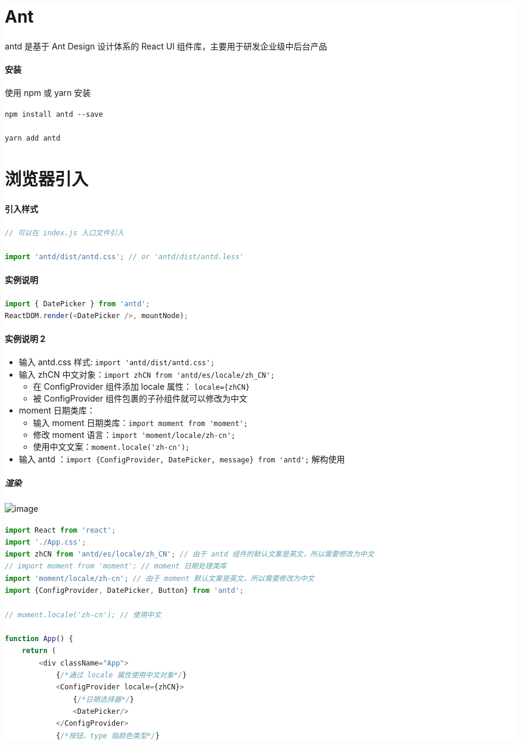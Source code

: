 # Ant

antd 是基于 Ant Design 设计体系的 React UI 组件库，主要用于研发企业级中后台产品

#### 安装

使用 npm 或 yarn 安装

```shell
npm install antd --save

yarn add antd
```

# 浏览器引入

#### 引入样式

```js
// 可以在 index.js 入口文件引入

import 'antd/dist/antd.css'; // or 'antd/dist/antd.less'
```

#### 实例说明

```js
import { DatePicker } from 'antd';
ReactDOM.render(<DatePicker />, mountNode);
```

#### 实例说明 2

- 输入 antd.css 样式: `import 'antd/dist/antd.css';`
- 输入 zhCN 中文对象：`import zhCN from 'antd/es/locale/zh_CN';`
   - 在 ConfigProvider 组件添加 locale 属性： `locale={zhCN}`
   - 被 ConfigProvider 组件包裹的子孙组件就可以修改为中文
- moment 日期类库：
   - 输入 moment 日期类库：`import moment from 'moment';`
   - 修改 moment 语言：`import 'moment/locale/zh-cn';`
   - 使用中文文案：`moment.locale('zh-cn');`
- 输入 antd ：`import {ConfigProvider, DatePicker, message} from 'antd';` 解构使用

##### 渲染

![image](https://note.youdao.com/yws/res/37243/4242C461FC2540B2A1C188B84AE4705F)

```js
import React from 'react';
import './App.css';
import zhCN from 'antd/es/locale/zh_CN'; // 由于 antd 组件的默认文案是英文，所以需要修改为中文
// import moment from 'moment'; // moment 日期处理类库
import 'moment/locale/zh-cn'; // 由于 moment 默认文案是英文，所以需要修改为中文
import {ConfigProvider, DatePicker, Button} from 'antd';

// moment.locale('zh-cn'); // 使用中文

function App() {
    return (
        <div className="App">
            {/*通过 locale 属性使用中文对象*/}
            <ConfigProvider locale={zhCN}>
                {/*日期选择器*/}
                <DatePicker/>
            </ConfigProvider>
            {/*按钮，type 指颜色类型*/}
```